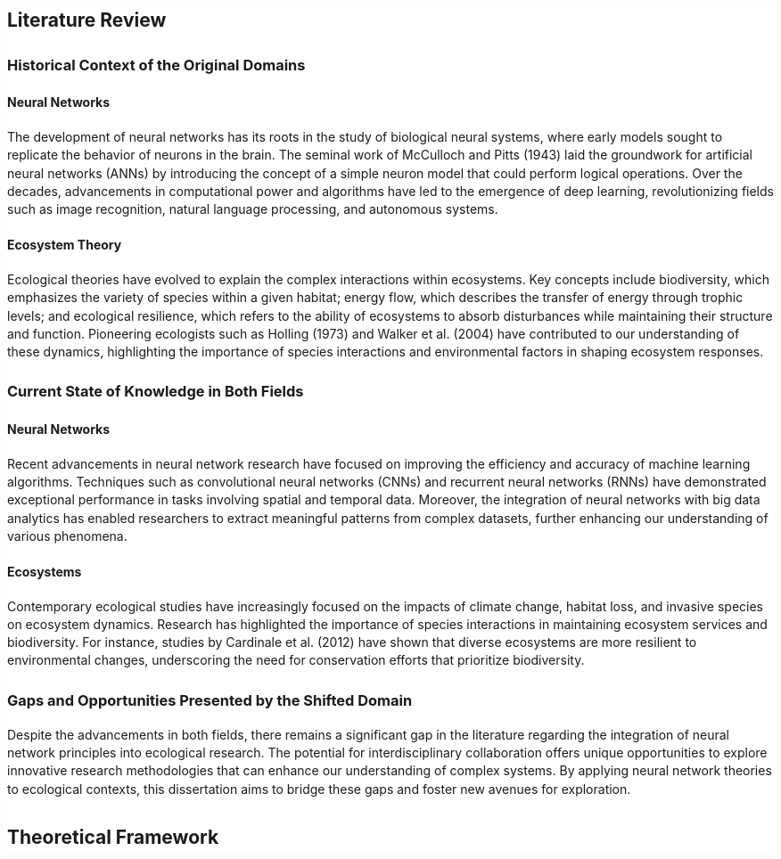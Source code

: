 ## Literature Review

### Historical Context of the Original Domains

#### Neural Networks

The development of neural networks has its roots in the study of biological neural systems, where early models sought to replicate the behavior of neurons in the brain. The seminal work of McCulloch and Pitts (1943) laid the groundwork for artificial neural networks (ANNs) by introducing the concept of a simple neuron model that could perform logical operations. Over the decades, advancements in computational power and algorithms have led to the emergence of deep learning, revolutionizing fields such as image recognition, natural language processing, and autonomous systems.

#### Ecosystem Theory

Ecological theories have evolved to explain the complex interactions within ecosystems. Key concepts include biodiversity, which emphasizes the variety of species within a given habitat; energy flow, which describes the transfer of energy through trophic levels; and ecological resilience, which refers to the ability of ecosystems to absorb disturbances while maintaining their structure and function. Pioneering ecologists such as Holling (1973) and Walker et al. (2004) have contributed to our understanding of these dynamics, highlighting the importance of species interactions and environmental factors in shaping ecosystem responses.

### Current State of Knowledge in Both Fields

#### Neural Networks

Recent advancements in neural network research have focused on improving the efficiency and accuracy of machine learning algorithms. Techniques such as convolutional neural networks (CNNs) and recurrent neural networks (RNNs) have demonstrated exceptional performance in tasks involving spatial and temporal data. Moreover, the integration of neural networks with big data analytics has enabled researchers to extract meaningful patterns from complex datasets, further enhancing our understanding of various phenomena.

#### Ecosystems

Contemporary ecological studies have increasingly focused on the impacts of climate change, habitat loss, and invasive species on ecosystem dynamics. Research has highlighted the importance of species interactions in maintaining ecosystem services and biodiversity. For instance, studies by Cardinale et al. (2012) have shown that diverse ecosystems are more resilient to environmental changes, underscoring the need for conservation efforts that prioritize biodiversity.

### Gaps and Opportunities Presented by the Shifted Domain

Despite the advancements in both fields, there remains a significant gap in the literature regarding the integration of neural network principles into ecological research. The potential for interdisciplinary collaboration offers unique opportunities to explore innovative research methodologies that can enhance our understanding of complex systems. By applying neural network theories to ecological contexts, this dissertation aims to bridge these gaps and foster new avenues for exploration.

## Theoretical Framework

